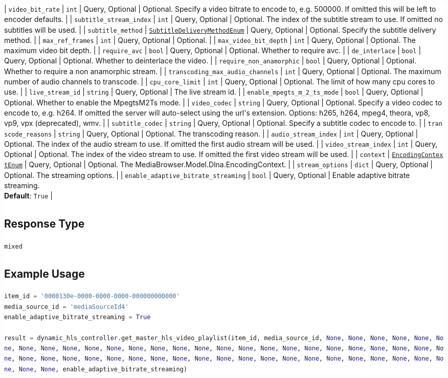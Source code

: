 | `video_bit_rate` | `int` | Query, Optional | Optional. Specify a video bitrate to encode to, e.g. 500000. If omitted this will be left to encoder defaults. |
| `subtitle_stream_index` | `int` | Query, Optional | Optional. The index of the subtitle stream to use. If omitted no subtitles will be used. |
| `subtitle_method` | [`SubtitleDeliveryMethodEnum`](../../doc/models/subtitle-delivery-method-enum.md) | Query, Optional | Optional. Specify the subtitle delivery method. |
| `max_ref_frames` | `int` | Query, Optional | Optional. |
| `max_video_bit_depth` | `int` | Query, Optional | Optional. The maximum video bit depth. |
| `require_avc` | `bool` | Query, Optional | Optional. Whether to require avc. |
| `de_interlace` | `bool` | Query, Optional | Optional. Whether to deinterlace the video. |
| `require_non_anamorphic` | `bool` | Query, Optional | Optional. Whether to require a non anamorphic stream. |
| `transcoding_max_audio_channels` | `int` | Query, Optional | Optional. The maximum number of audio channels to transcode. |
| `cpu_core_limit` | `int` | Query, Optional | Optional. The limit of how many cpu cores to use. |
| `live_stream_id` | `string` | Query, Optional | The live stream id. |
| `enable_mpegts_m_2_ts_mode` | `bool` | Query, Optional | Optional. Whether to enable the MpegtsM2Ts mode. |
| `video_codec` | `string` | Query, Optional | Optional. Specify a video codec to encode to, e.g. h264. If omitted the server will auto-select using the url's extension. Options: h265, h264, mpeg4, theora, vp8, vp9, vpx (deprecated), wmv. |
| `subtitle_codec` | `string` | Query, Optional | Optional. Specify a subtitle codec to encode to. |
| `transcode_reasons` | `string` | Query, Optional | Optional. The transcoding reason. |
| `audio_stream_index` | `int` | Query, Optional | Optional. The index of the audio stream to use. If omitted the first audio stream will be used. |
| `video_stream_index` | `int` | Query, Optional | Optional. The index of the video stream to use. If omitted the first video stream will be used. |
| `context` | [`EncodingContextEnum`](../../doc/models/encoding-context-enum.md) | Query, Optional | Optional. The MediaBrowser.Model.Dlna.EncodingContext. |
| `stream_options` | `dict` | Query, Optional | Optional. The streaming options. |
| `enable_adaptive_bitrate_streaming` | `bool` | Query, Optional | Enable adaptive bitrate streaming.<br>**Default**: `True` |

## Response Type

`mixed`

## Example Usage

```python
item_id = '0000130e-0000-0000-0000-000000000000'
media_source_id = 'mediaSourceId4'
enable_adaptive_bitrate_streaming = True

result = dynamic_hls_controller.get_master_hls_video_playlist(item_id, media_source_id, None, None, None, None, None, None, None, None, None, None, None, None, None, None, None, None, None, None, None, None, None, None, None, None, None, None, None, None, None, None, None, None, None, None, None, None, None, None, None, None, None, None, None, None, None, None, None, None, enable_adaptive_bitrate_streaming)
```
